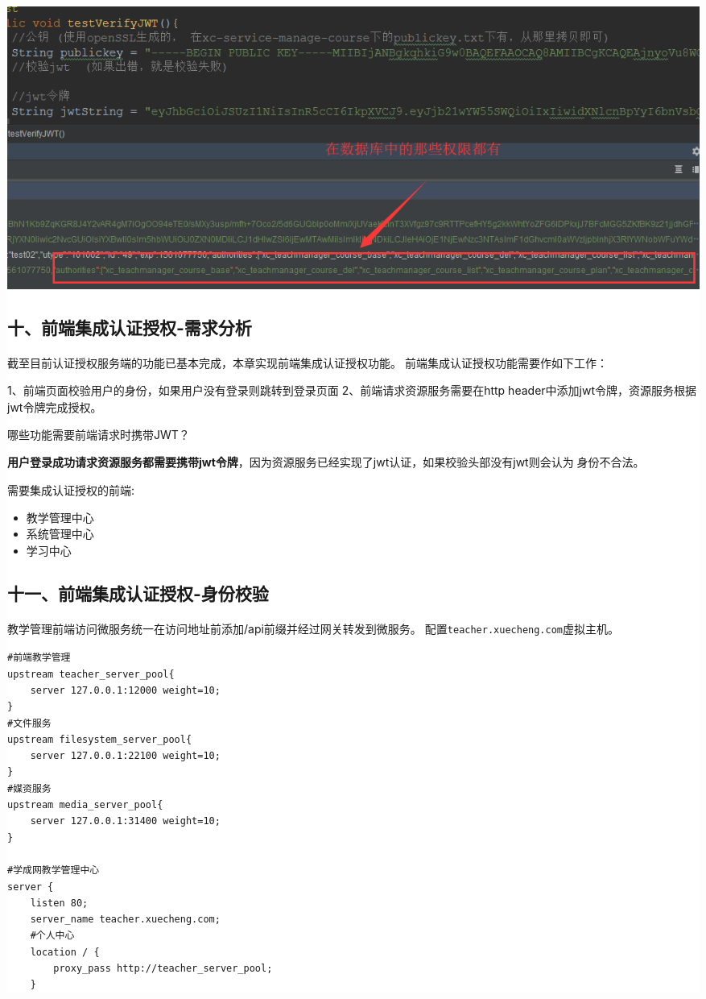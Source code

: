 ![1561034843304](assets/1561034843304.png)

## 十、前端集成认证授权-需求分析

截至目前认证授权服务端的功能已基本完成，本章实现前端集成认证授权功能。
前端集成认证授权功能需要作如下工作：

1、前端页面校验用户的身份，如果用户没有登录则跳转到登录页面
2、前端请求资源服务需要在http header中添加jwt令牌，资源服务根据jwt令牌完成授权。

哪些功能需要前端请求时携带JWT？

**用户登录成功请求资源服务都需要携带jwt令牌**，因为资源服务已经实现了jwt认证，如果校验头部没有jwt则会认为
身份不合法。

需要集成认证授权的前端:

* 教学管理中心
* 系统管理中心
* 学习中心

## 十一、前端集成认证授权-身份校验

教学管理前端访问微服务统一在访问地址前添加/api前缀并经过网关转发到微服务。
配置`teacher.xuecheng.com`虚拟主机。

```properties
#前端教学管理
upstream teacher_server_pool{
	server 127.0.0.1:12000 weight=10;
}
#文件服务
upstream filesystem_server_pool{
	server 127.0.0.1:22100 weight=10;
}
#媒资服务
upstream media_server_pool{
	server 127.0.0.1:31400 weight=10;
}

#学成网教学管理中心
server {
    listen 80;
    server_name teacher.xuecheng.com;
    #个人中心
    location / {
    	proxy_pass http://teacher_server_pool;
    }
```